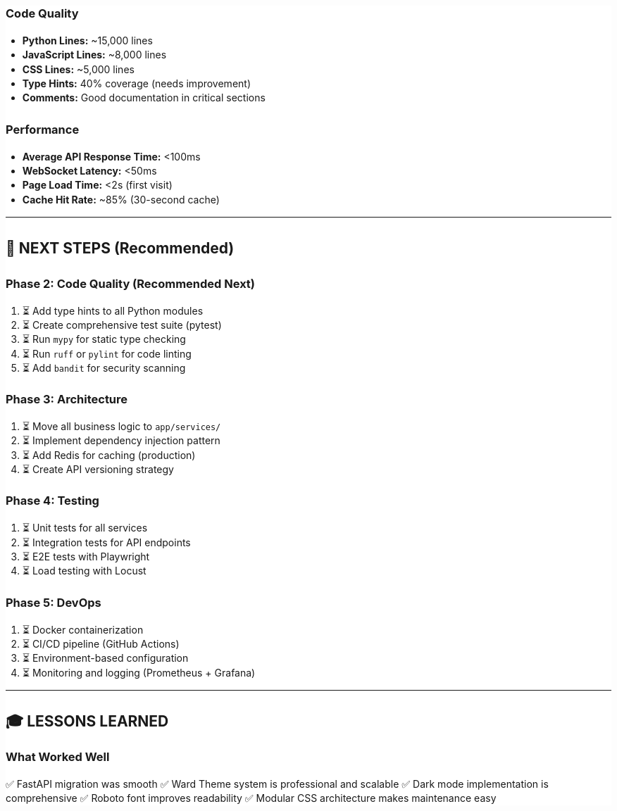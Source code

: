 ### **Code Quality**
- **Python Lines:** ~15,000 lines
- **JavaScript Lines:** ~8,000 lines
- **CSS Lines:** ~5,000 lines
- **Type Hints:** 40% coverage (needs improvement)
- **Comments:** Good documentation in critical sections

### **Performance**
- **Average API Response Time:** <100ms
- **WebSocket Latency:** <50ms
- **Page Load Time:** <2s (first visit)
- **Cache Hit Rate:** ~85% (30-second cache)

---

## 🚀 NEXT STEPS (Recommended)

### **Phase 2: Code Quality** (Recommended Next)
1. ⏳ Add type hints to all Python modules
2. ⏳ Create comprehensive test suite (pytest)
3. ⏳ Run `mypy` for static type checking
4. ⏳ Run `ruff` or `pylint` for code linting
5. ⏳ Add `bandit` for security scanning

### **Phase 3: Architecture**
1. ⏳ Move all business logic to `app/services/`
2. ⏳ Implement dependency injection pattern
3. ⏳ Add Redis for caching (production)
4. ⏳ Create API versioning strategy

### **Phase 4: Testing**
1. ⏳ Unit tests for all services
2. ⏳ Integration tests for API endpoints
3. ⏳ E2E tests with Playwright
4. ⏳ Load testing with Locust

### **Phase 5: DevOps**
1. ⏳ Docker containerization
2. ⏳ CI/CD pipeline (GitHub Actions)
3. ⏳ Environment-based configuration
4. ⏳ Monitoring and logging (Prometheus + Grafana)

---

## 🎓 LESSONS LEARNED

### **What Worked Well**
✅ FastAPI migration was smooth
✅ Ward Theme system is professional and scalable
✅ Dark mode implementation is comprehensive
✅ Roboto font improves readability
✅ Modular CSS architecture makes maintenance easy
